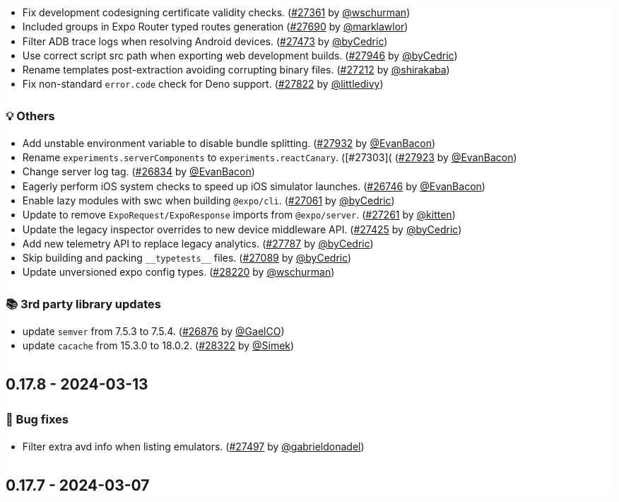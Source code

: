 - Fix development codesigning certificate validity checks. ([#27361](https://github.com/expo/expo/pull/27361) by [@wschurman](https://github.com/wschurman))
- Included groups in Expo Router typed routes generation ([#27690](https://github.com/expo/expo/pull/27690) by [@marklawlor](https://github.com/marklawlor))
- Filter ADB trace logs when resolving Android devices. ([#27473](https://github.com/expo/expo/pull/27473) by [@byCedric](https://github.com/byCedric))
- Use correct script src path when exporting web development builds. ([#27946](https://github.com/expo/expo/pull/27946) by [@byCedric](https://github.com/byCedric))
- Rename templates post-extraction avoiding corrupting binary files. ([#27212](https://github.com/expo/expo/pull/27212) by [@shirakaba](https://github.com/shirakaba))
- Fix non-standard `error.code` check for Deno support. ([#27822](https://github.com/expo/expo/pull/27822) by [@littledivy](https://github.com/littledivy))

### 💡 Others

- Add unstable environment variable to disable bundle splitting. ([#27932](https://github.com/expo/expo/pull/27932) by [@EvanBacon](https://github.com/EvanBacon))
- Rename `experiments.serverComponents` to `experiments.reactCanary`. ([#27303]( ([#27923](https://github.com/expo/expo/pull/27923) by [@EvanBacon](https://github.com/EvanBacon))
- Change server log tag. ([#26834](https://github.com/expo/expo/pull/26834) by [@EvanBacon](https://github.com/EvanBacon))
- Eagerly perform iOS system checks to speed up iOS simulator launches. ([#26746](https://github.com/expo/expo/pull/26746) by [@EvanBacon](https://github.com/EvanBacon))
- Enable lazy modules with swc when building `@expo/cli`. ([#27061](https://github.com/expo/expo/pull/27061) by [@byCedric](https://github.com/byCedric))
- Update to remove `ExpoRequest/ExpoResponse` imports from `@expo/server`. ([#27261](https://github.com/expo/expo/pull/27261) by [@kitten](https://github.com/kitten))
- Update the legacy inspector overrides to new device middleware API. ([#27425](https://github.com/expo/expo/pull/27425) by [@byCedric](https://github.com/byCedric))
- Add new telemetry API to replace legacy analytics. ([#27787](https://github.com/expo/expo/pull/27787) by [@byCedric](https://github.com/byCedric))
- Skip building and packing `__typetests__` files. ([#27089](https://github.com/expo/expo/pull/27089) by [@byCedric](https://github.com/byCedric))
- Update unversioned expo config types. ([#28220](https://github.com/expo/expo/pull/28220) by [@wschurman](https://github.com/wschurman))

### 📚 3rd party library updates

- update `semver` from 7.5.3 to 7.5.4. ([#26876](https://github.com/expo/expo/pull/26876) by [@GaelCO](https://github.com/GaelCO))
- update `cacache` from 15.3.0 to 18.0.2. ([#28322](https://github.com/expo/expo/pull/28322) by [@Simek](https://github.com/Simek))

## 0.17.8 - 2024-03-13

### 🐛 Bug fixes

- Filter extra avd info when listing emulators. ([#27497](https://github.com/expo/expo/pull/27497) by [@gabrieldonadel](https://github.com/gabrieldonadel))

## 0.17.7 - 2024-03-07
